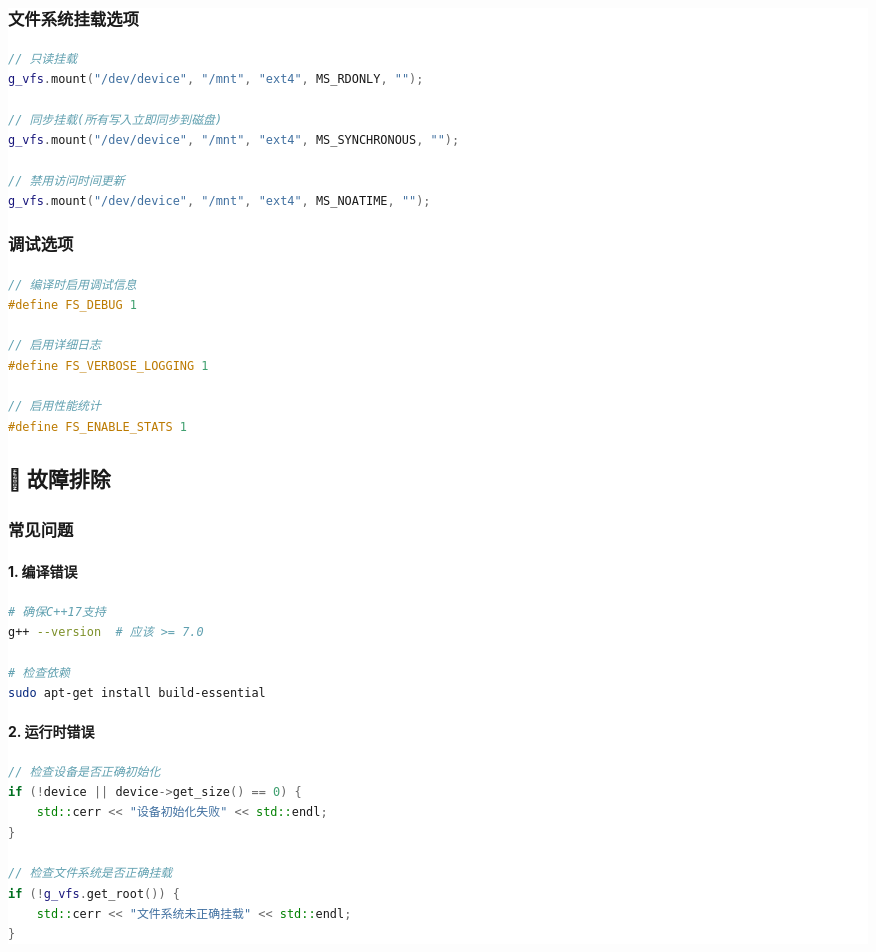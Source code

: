 ### 文件系统挂载选项

```cpp
// 只读挂载
g_vfs.mount("/dev/device", "/mnt", "ext4", MS_RDONLY, "");

// 同步挂载(所有写入立即同步到磁盘)
g_vfs.mount("/dev/device", "/mnt", "ext4", MS_SYNCHRONOUS, "");

// 禁用访问时间更新
g_vfs.mount("/dev/device", "/mnt", "ext4", MS_NOATIME, "");
```

### 调试选项

```cpp
// 编译时启用调试信息
#define FS_DEBUG 1

// 启用详细日志
#define FS_VERBOSE_LOGGING 1

// 启用性能统计
#define FS_ENABLE_STATS 1
```

## 🐛 故障排除

### 常见问题

#### 1. 编译错误

```bash
# 确保C++17支持
g++ --version  # 应该 >= 7.0

# 检查依赖
sudo apt-get install build-essential
```

#### 2. 运行时错误

```cpp
// 检查设备是否正确初始化
if (!device || device->get_size() == 0) {
    std::cerr << "设备初始化失败" << std::endl;
}

// 检查文件系统是否正确挂载
if (!g_vfs.get_root()) {
    std::cerr << "文件系统未正确挂载" << std::endl;
}
```
